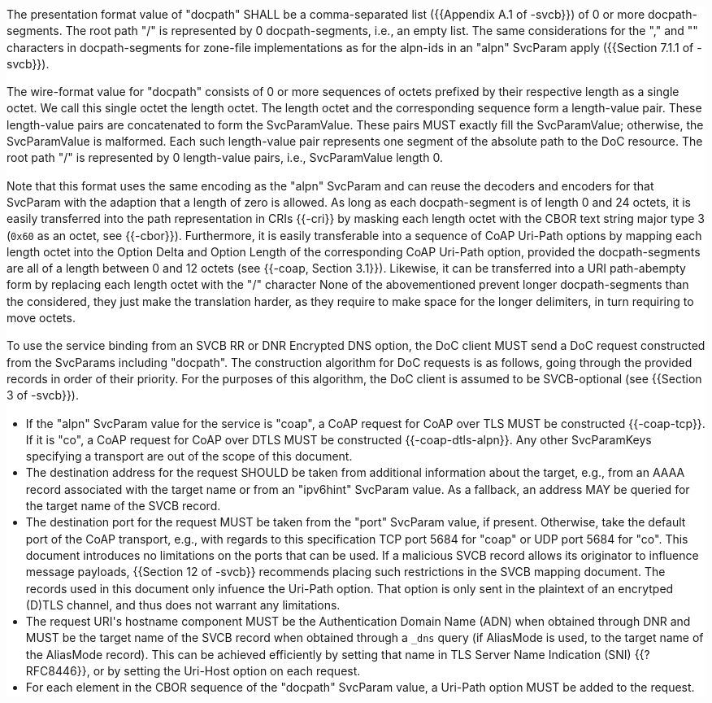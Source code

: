 The presentation format value of "docpath" SHALL be a comma-separated list ({{Appendix A.1 of -svcb}})
of 0 or more docpath-segments.
The root path "/" is represented by 0 docpath-segments, i.e., an empty list.
The same considerations for the "," and "\" characters in docpath-segments for zone-file
implementations as for the alpn-ids in an "alpn" SvcParam apply ({{Section 7.1.1 of -svcb}}).

The wire-format value for "docpath" consists of 0 or more sequences of octets prefixed by their
respective length as a single octet.
We call this single octet the length octet.
The length octet and the corresponding sequence form a length-value pair.
These length-value pairs are concatenated to form the SvcParamValue.
These pairs MUST exactly fill the SvcParamValue; otherwise, the SvcParamValue is malformed.
Each such length-value pair represents one segment of the absolute path to the DoC resource.
The root path "/" is represented by 0 length-value pairs, i.e., SvcParamValue length 0.

Note that this format uses the same encoding as the "alpn" SvcParam and can reuse the
decoders and encoders for that SvcParam with the adaption that a length of zero is allowed.
As long as each docpath-segment is of length 0 and 24 octets, it is easily transferred into the path
representation in CRIs {{-cri}} by masking each length octet with the CBOR text string major type 3
(`0x60` as an octet, see {{-cbor}}).
Furthermore, it is easily transferable into a sequence of CoAP Uri-Path options by
mapping each length octet into the Option Delta and Option Length of the corresponding CoAP Uri-Path
option, provided the docpath-segments are all of a length between 0 and 12 octets (see {{-coap,
Section 3.1}}).
Likewise, it can be transferred into a URI path-abempty form by replacing each length octet with the "/" character
None of the abovementioned prevent longer docpath-segments than the considered, they just make the
translation harder, as they require to make space for the longer delimiters, in turn requiring to move octets.

To use the service binding from an SVCB RR or DNR Encrypted DNS option, the DoC client MUST send a DoC request constructed from the SvcParams including "docpath".
The construction algorithm for DoC requests is as follows, going through the provided records in order of their priority.
For the purposes of this algorithm, the DoC client is assumed to be SVCB-optional (see {{Section 3 of -svcb}}).

- If the "alpn" SvcParam value for the service is "coap", a CoAP request for CoAP over TLS MUST be constructed {{-coap-tcp}}.
  If it is "co", a CoAP request for CoAP over DTLS MUST be constructed {{-coap-dtls-alpn}}.
  Any other SvcParamKeys specifying a transport are out of the scope of this document.
- The destination address for the request SHOULD be taken from additional information about the target, e.g., from an AAAA record associated with the target name or from an "ipv6hint" SvcParam value.
  As a fallback, an address MAY be queried for the target name of the SVCB record.
- The destination port for the request MUST be taken from the "port" SvcParam value, if present.
  Otherwise, take the default port of the CoAP transport, e.g., with regards to this specification TCP port 5684 for "coap" or UDP port 5684 for "co".
  This document introduces no limitations on the ports that can be used.
  If a malicious SVCB record allows its originator to influence message payloads, {{Section 12 of -svcb}} recommends placing such restrictions in the SVCB mapping document.
  The records used in this document only infuence the Uri-Path option.
  That option is only sent in the plaintext of an encrytped (D)TLS channel,
  and thus does not warrant any limitations.
- The request URI's hostname component MUST be the Authentication Domain Name (ADN) when obtained through DNR
  and MUST be the target name of the SVCB record when obtained through a `_dns` query
  (if AliasMode is used, to the target name of the AliasMode record).
  This can be achieved efficiently by setting that name in TLS Server Name Indication (SNI) {{?RFC8446}},
  or by setting the Uri-Host option on each request.
- For each element in the CBOR sequence of the "docpath" SvcParam value, a Uri-Path option MUST be added to the request.